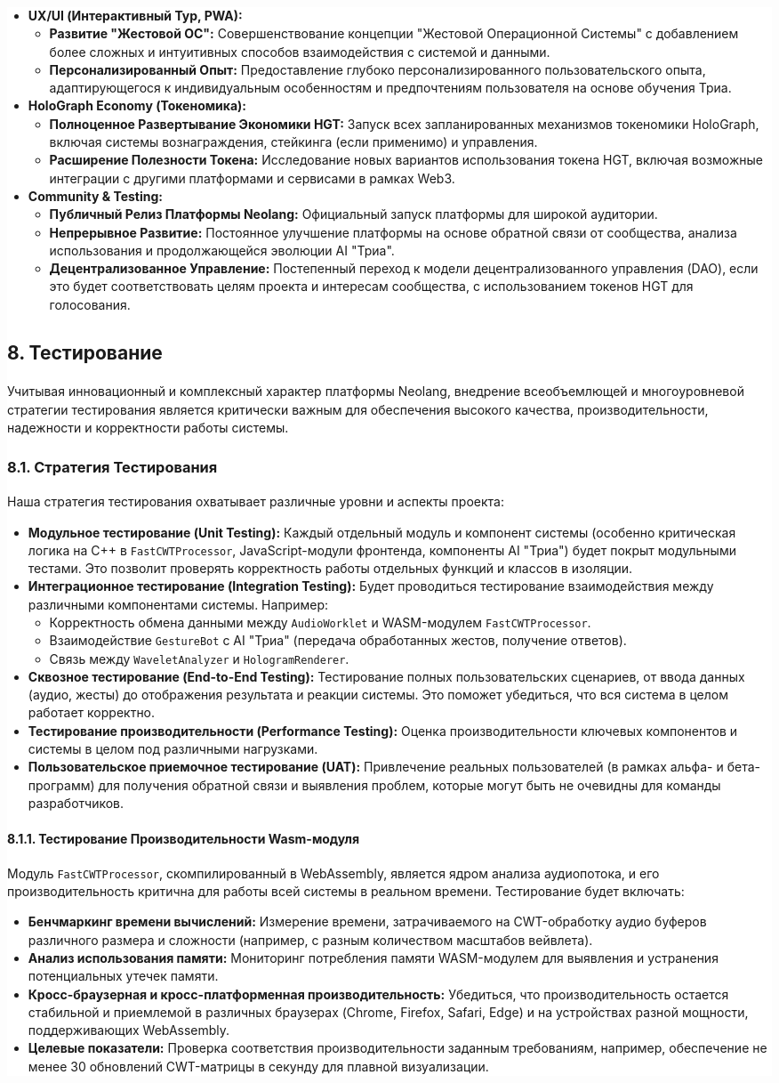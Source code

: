 *   **UX/UI (Интерактивный Тур, PWA):**
    *   **Развитие "Жестовой ОС":** Совершенствование концепции "Жестовой Операционной Системы" с добавлением более сложных и интуитивных способов взаимодействия с системой и данными.
    *   **Персонализированный Опыт:** Предоставление глубоко персонализированного пользовательского опыта, адаптирующегося к индивидуальным особенностям и предпочтениям пользователя на основе обучения Триа.
*   **HoloGraph Economy (Токеномика):**
    *   **Полноценное Развертывание Экономики HGT:** Запуск всех запланированных механизмов токеномики HoloGraph, включая системы вознаграждения, стейкинга (если применимо) и управления.
    *   **Расширение Полезности Токена:** Исследование новых вариантов использования токена HGT, включая возможные интеграции с другими платформами и сервисами в рамках Web3.
*   **Community & Testing:**
    *   **Публичный Релиз Платформы Neolang:** Официальный запуск платформы для широкой аудитории.
    *   **Непрерывное Развитие:** Постоянное улучшение платформы на основе обратной связи от сообщества, анализа использования и продолжающейся эволюции AI "Триа".
    *   **Децентрализованное Управление:** Постепенный переход к модели децентрализованного управления (DAO), если это будет соответствовать целям проекта и интересам сообщества, с использованием токенов HGT для голосования.

## 8. Тестирование
Учитывая инновационный и комплексный характер платформы Neolang, внедрение всеобъемлющей и многоуровневой стратегии тестирования является критически важным для обеспечения высокого качества, производительности, надежности и корректности работы системы.

### 8.1. Стратегия Тестирования
Наша стратегия тестирования охватывает различные уровни и аспекты проекта:

*   **Модульное тестирование (Unit Testing):** Каждый отдельный модуль и компонент системы (особенно критическая логика на C++ в `FastCWTProcessor`, JavaScript-модули фронтенда, компоненты AI "Триа") будет покрыт модульными тестами. Это позволит проверять корректность работы отдельных функций и классов в изоляции.
*   **Интеграционное тестирование (Integration Testing):** Будет проводиться тестирование взаимодействия между различными компонентами системы. Например:
    *   Корректность обмена данными между `AudioWorklet` и WASM-модулем `FastCWTProcessor`.
    *   Взаимодействие `GestureBot` с AI "Триа" (передача обработанных жестов, получение ответов).
    *   Связь между `WaveletAnalyzer` и `HologramRenderer`.
*   **Сквозное тестирование (End-to-End Testing):** Тестирование полных пользовательских сценариев, от ввода данных (аудио, жесты) до отображения результата и реакции системы. Это поможет убедиться, что вся система в целом работает корректно.
*   **Тестирование производительности (Performance Testing):** Оценка производительности ключевых компонентов и системы в целом под различными нагрузками.
*   **Пользовательское приемочное тестирование (UAT):** Привлечение реальных пользователей (в рамках альфа- и бета-программ) для получения обратной связи и выявления проблем, которые могут быть не очевидны для команды разработчиков.

#### 8.1.1. Тестирование Производительности Wasm-модуля
Модуль `FastCWTProcessor`, скомпилированный в WebAssembly, является ядром анализа аудиопотока, и его производительность критична для работы всей системы в реальном времени. Тестирование будет включать:
*   **Бенчмаркинг времени вычислений:** Измерение времени, затрачиваемого на CWT-обработку аудио буферов различного размера и сложности (например, с разным количеством масштабов вейвлета).
*   **Анализ использования памяти:** Мониторинг потребления памяти WASM-модулем для выявления и устранения потенциальных утечек памяти.
*   **Кросс-браузерная и кросс-платформенная производительность:** Убедиться, что производительность остается стабильной и приемлемой в различных браузерах (Chrome, Firefox, Safari, Edge) и на устройствах разной мощности, поддерживающих WebAssembly.
*   **Целевые показатели:** Проверка соответствия производительности заданным требованиям, например, обеспечение не менее 30 обновлений CWT-матрицы в секунду для плавной визуализации.
